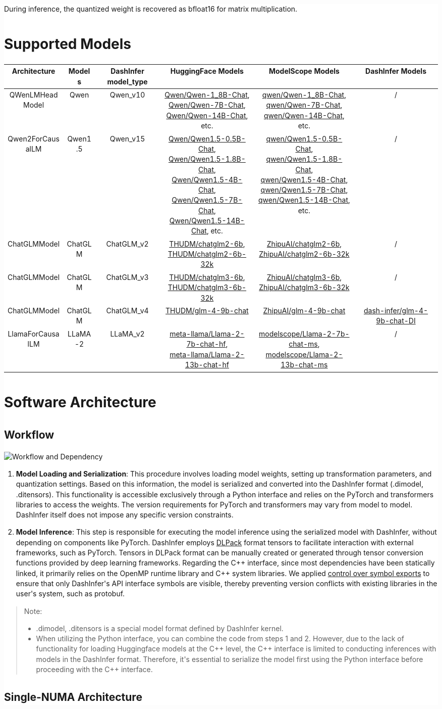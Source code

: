 During inference, the quantized weight is recovered as bfloat16 for matrix multiplication.

# Supported Models

| Architecture | Models | DashInfer model_type | HuggingFace Models | ModelScope Models | DashInfer Models |
|:------------:|:------:|:--------------------:|:------------------:|:-----------------:|:----------------:|
| QWenLMHeadModel | Qwen | Qwen_v10 | [Qwen/Qwen-1_8B-Chat](https://huggingface.co/Qwen/Qwen-1_8B-Chat),<br>[Qwen/Qwen-7B-Chat](https://huggingface.co/Qwen/Qwen-7B-Chat),<br>[Qwen/Qwen-14B-Chat](https://huggingface.co/Qwen/Qwen-14B-Chat), etc. | [qwen/Qwen-1_8B-Chat](https://modelscope.cn/models/qwen/Qwen-1_8B-Chat/summary),<br>[qwen/Qwen-7B-Chat](https://modelscope.cn/models/qwen/Qwen-7B-Chat/summary),<br>[qwen/Qwen-14B-Chat](https://modelscope.cn/models/qwen/Qwen-14B-Chat/summary), etc. | / |
| Qwen2ForCausalLM | Qwen1.5 | Qwen_v15 | [Qwen/Qwen1.5-0.5B-Chat](https://huggingface.co/Qwen/Qwen1.5-0.5B-Chat),<br>[Qwen/Qwen1.5-1.8B-Chat](https://huggingface.co/Qwen/Qwen1.5-1.8B-Chat),<br>[Qwen/Qwen1.5-4B-Chat](https://huggingface.co/Qwen/Qwen1.5-4B-Chat),<br>[Qwen/Qwen1.5-7B-Chat](https://huggingface.co/Qwen/Qwen1.5-7B-Chat),<br>[Qwen/Qwen1.5-14B-Chat](https://huggingface.co/Qwen/Qwen1.5-14B-Chat), etc. | [qwen/Qwen1.5-0.5B-Chat](https://modelscope.cn/models/qwen/Qwen1.5-0.5B-Chat/summary),<br>[qwen/Qwen1.5-1.8B-Chat](https://modelscope.cn/models/qwen/Qwen1.5-1.8B-Chat/summary),<br>[qwen/Qwen1.5-4B-Chat](https://modelscope.cn/models/qwen/Qwen1.5-4B-Chat/summary),<br>[qwen/Qwen1.5-7B-Chat](https://modelscope.cn/models/qwen/Qwen1.5-7B-Chat/summary),<br>[qwen/Qwen1.5-14B-Chat](https://modelscope.cn/models/qwen/Qwen1.5-14B-Chat/summary), etc. | / |
| ChatGLMModel | ChatGLM | ChatGLM_v2 | [THUDM/chatglm2-6b](https://huggingface.co/THUDM/chatglm2-6b),<br>[THUDM/chatglm2-6b-32k](https://huggingface.co/THUDM/chatglm2-6b-32k) | [ZhipuAI/chatglm2-6b](https://modelscope.cn/models/ZhipuAI/chatglm2-6b/summary),<br>[ZhipuAI/chatglm2-6b-32k](https://modelscope.cn/models/ZhipuAI/chatglm2-6b-32k/summary) | / |
| ChatGLMModel | ChatGLM | ChatGLM_v3 | [THUDM/chatglm3-6b](https://huggingface.co/THUDM/chatglm3-6b),<br>[THUDM/chatglm3-6b-32k](https://huggingface.co/THUDM/chatglm3-6b-32k) | [ZhipuAI/chatglm3-6b](https://modelscope.cn/models/ZhipuAI/chatglm3-6b/summary),<br>[ZhipuAI/chatglm3-6b-32k](https://modelscope.cn/models/ZhipuAI/chatglm3-6b-32k/summary) | / |
| ChatGLMModel | ChatGLM | ChatGLM_v4 | [THUDM/glm-4-9b-chat](https://huggingface.co/THUDM/glm-4-9b-chat) | [ZhipuAI/glm-4-9b-chat](https://modelscope.cn/models/ZhipuAI/glm-4-9b-chat/summary) | [dash-infer/glm-4-9b-chat-DI](https://modelscope.cn/models/dash-infer/glm-4-9b-chat-DI/summary) |
| LlamaForCausalLM | LLaMA-2 | LLaMA_v2 | [meta-llama/Llama-2-7b-chat-hf](https://huggingface.co/meta-llama/Llama-2-7b-chat-hf),<br>[meta-llama/Llama-2-13b-chat-hf](https://huggingface.co/meta-llama/Llama-2-13b-chat-hf) | [modelscope/Llama-2-7b-chat-ms](https://modelscope.cn/models/modelscope/Llama-2-7b-chat-ms/summary),<br>[modelscope/Llama-2-13b-chat-ms](https://modelscope.cn/models/modelscope/Llama-2-13b-chat-ms/summary) | / |

# Software Architecture

## Workflow

![Workflow and Dependency](documents/resources/image/workflow-deps.jpg?row=true)

1. **Model Loading and Serialization**: This procedure involves loading model weights, setting up transformation parameters, and quantization settings. Based on this information, the model is serialized and converted into the DashInfer format (.dimodel, .ditensors). This functionality is accessible exclusively through a Python interface and relies on the PyTorch and transformers libraries to access the weights. The version requirements for PyTorch and transformers may vary from model to model. DashInfer itself does not impose any specific version constraints.

2. **Model Inference**: This step is responsible for executing the model inference using the serialized model with DashInfer, without depending on components like PyTorch. DashInfer employs [DLPack](https://github.com/dmlc/dlpack) format tensors to facilitate interaction with external frameworks, such as PyTorch. Tensors in DLPack format can be manually created or generated through tensor conversion functions provided by deep learning frameworks. Regarding the C++ interface, since most dependencies have been statically linked, it primarily relies on the OpenMP runtime library and C++ system libraries. We applied [control over symbol exports](https://anadoxin.org/blog/control-over-symbol-exports-in-gcc.html/) to ensure that only DashInfer's API interface symbols are visible, thereby preventing version conflicts with existing libraries in the user's system, such as protobuf.

> Note:
> - .dimodel, .ditensors is a special model format defined by DashInfer kernel.
> - When utilizing the Python interface, you can combine the code from steps 1 and 2. However, due to the lack of functionality for loading Huggingface models at the C++ level, the C++ interface is limited to conducting inferences with models in the DashInfer format. Therefore, it's essential to serialize the model first using the Python interface before proceeding with the C++ interface.

## Single-NUMA Architecture
